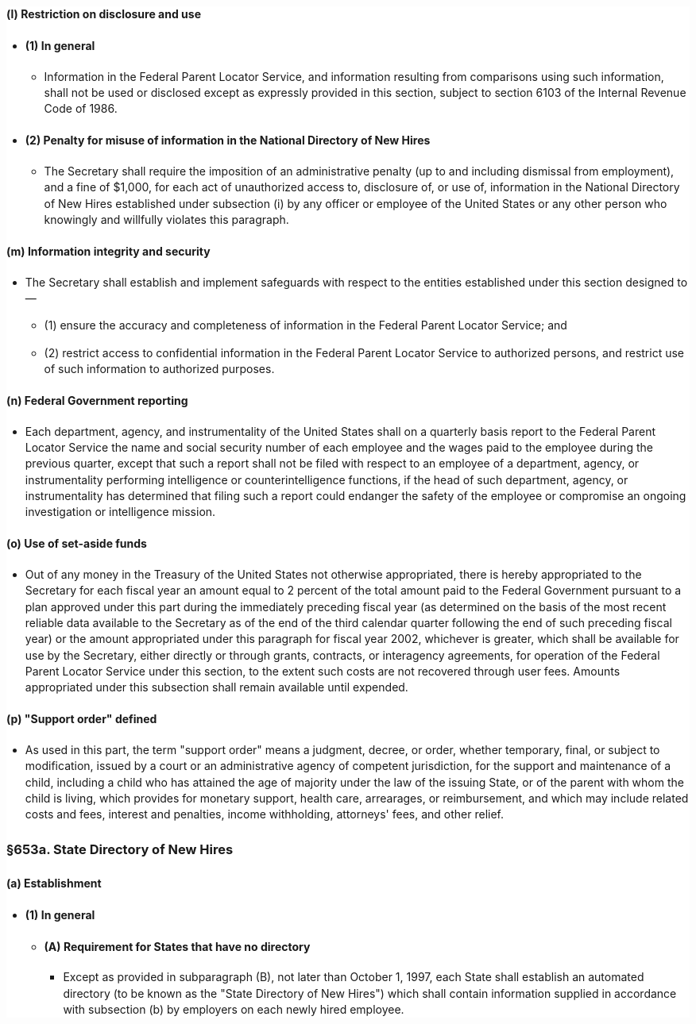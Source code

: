 #### (l) Restriction on disclosure and use
* #### (1) In general
  * Information in the Federal Parent Locator Service, and information resulting from comparisons using such information, shall not be used or disclosed except as expressly provided in this section, subject to section 6103 of the Internal Revenue Code of 1986.

* #### (2) Penalty for misuse of information in the National Directory of New Hires
  * The Secretary shall require the imposition of an administrative penalty (up to and including dismissal from employment), and a fine of $1,000, for each act of unauthorized access to, disclosure of, or use of, information in the National Directory of New Hires established under subsection (i) by any officer or employee of the United States or any other person who knowingly and willfully violates this paragraph.

#### (m) Information integrity and security
* The Secretary shall establish and implement safeguards with respect to the entities established under this section designed to—

  * (1) ensure the accuracy and completeness of information in the Federal Parent Locator Service; and

  * (2) restrict access to confidential information in the Federal Parent Locator Service to authorized persons, and restrict use of such information to authorized purposes.

#### (n) Federal Government reporting
* Each department, agency, and instrumentality of the United States shall on a quarterly basis report to the Federal Parent Locator Service the name and social security number of each employee and the wages paid to the employee during the previous quarter, except that such a report shall not be filed with respect to an employee of a department, agency, or instrumentality performing intelligence or counterintelligence functions, if the head of such department, agency, or instrumentality has determined that filing such a report could endanger the safety of the employee or compromise an ongoing investigation or intelligence mission.

#### (o) Use of set-aside funds
* Out of any money in the Treasury of the United States not otherwise appropriated, there is hereby appropriated to the Secretary for each fiscal year an amount equal to 2 percent of the total amount paid to the Federal Government pursuant to a plan approved under this part during the immediately preceding fiscal year (as determined on the basis of the most recent reliable data available to the Secretary as of the end of the third calendar quarter following the end of such preceding fiscal year) or the amount appropriated under this paragraph for fiscal year 2002, whichever is greater, which shall be available for use by the Secretary, either directly or through grants, contracts, or interagency agreements, for operation of the Federal Parent Locator Service under this section, to the extent such costs are not recovered through user fees. Amounts appropriated under this subsection shall remain available until expended.

#### (p) "Support order" defined
* As used in this part, the term "support order" means a judgment, decree, or order, whether temporary, final, or subject to modification, issued by a court or an administrative agency of competent jurisdiction, for the support and maintenance of a child, including a child who has attained the age of majority under the law of the issuing State, or of the parent with whom the child is living, which provides for monetary support, health care, arrearages, or reimbursement, and which may include related costs and fees, interest and penalties, income withholding, attorneys' fees, and other relief.

### §653a. State Directory of New Hires
#### (a) Establishment
* #### (1) In general
  * #### (A) Requirement for States that have no directory
    * Except as provided in subparagraph (B), not later than October 1, 1997, each State shall establish an automated directory (to be known as the "State Directory of New Hires") which shall contain information supplied in accordance with subsection (b) by employers on each newly hired employee.
